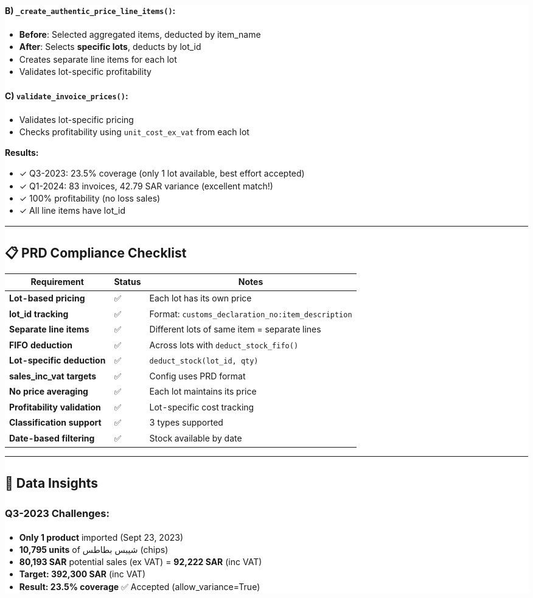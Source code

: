 #### B) `_create_authentic_price_line_items()`:
- **Before**: Selected aggregated items, deducted by item_name
- **After**: Selects **specific lots**, deducts by lot_id
- Creates separate line items for each lot
- Validates lot-specific profitability

#### C) `validate_invoice_prices()`:
- Validates lot-specific pricing
- Checks profitability using `unit_cost_ex_vat` from each lot

**Results:**
- ✓ Q3-2023: 23.5% coverage (only 1 lot available, best effort accepted)
- ✓ Q1-2024: 83 invoices, 42.79 SAR variance (excellent match!)
- ✓ 100% profitability (no loss sales)
- ✓ All line items have lot_id

---

## 📋 PRD Compliance Checklist

| Requirement | Status | Notes |
|-------------|--------|-------|
| **Lot-based pricing** | ✅ | Each lot has its own price |
| **lot_id tracking** | ✅ | Format: `customs_declaration_no:item_description` |
| **Separate line items** | ✅ | Different lots of same item = separate lines |
| **FIFO deduction** | ✅ | Across lots with `deduct_stock_fifo()` |
| **Lot-specific deduction** | ✅ | `deduct_stock(lot_id, qty)` |
| **sales_inc_vat targets** | ✅ | Config uses PRD format |
| **No price averaging** | ✅ | Each lot maintains its price |
| **Profitability validation** | ✅ | Lot-specific cost tracking |
| **Classification support** | ✅ | 3 types supported |
| **Date-based filtering** | ✅ | Stock available by date |

---

## 🎯 Data Insights

### Q3-2023 Challenges:
- **Only 1 product** imported (Sept 23, 2023)
- **10,795 units** of شيبس بطاطس (chips)
- **80,193 SAR** potential sales (ex VAT) = **92,222 SAR** (inc VAT)
- **Target: 392,300 SAR** (inc VAT)
- **Result: 23.5% coverage** ✅ Accepted (allow_variance=True)
